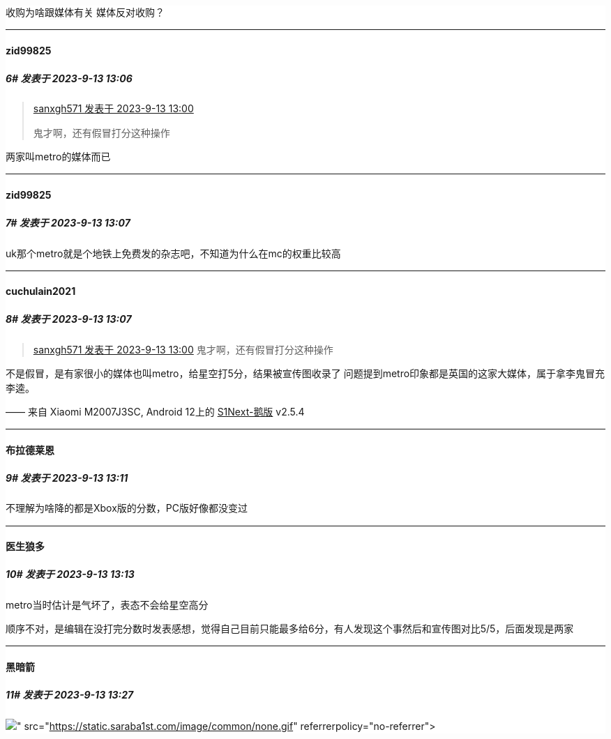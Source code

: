 收购为啥跟媒体有关 媒体反对收购？

*****

####  zid99825  
##### 6#       发表于 2023-9-13 13:06

<blockquote><a href="httphttps://bbs.saraba1st.com/2b/forum.php?mod=redirect&amp;goto=findpost&amp;pid=62388971&amp;ptid=2152566" target="_blank">sanxgh571 发表于 2023-9-13 13:00</a>

鬼才啊，还有假冒打分这种操作</blockquote>
两家叫metro的媒体而已

*****

####  zid99825  
##### 7#       发表于 2023-9-13 13:07

uk那个metro就是个地铁上免费发的杂志吧，不知道为什么在mc的权重比较高

*****

####  cuchulain2021  
##### 8#       发表于 2023-9-13 13:07

<blockquote><a href="httphttps://bbs.saraba1st.com/2b/forum.php?mod=redirect&amp;goto=findpost&amp;pid=62388971&amp;ptid=2152566" target="_blank">sanxgh571 发表于 2023-9-13 13:00</a>
鬼才啊，还有假冒打分这种操作</blockquote>
不是假冒，是有家很小的媒体也叫metro，给星空打5分，结果被宣传图收录了
问题提到metro印象都是英国的这家大媒体，属于拿李鬼冒充李逵。

—— 来自 Xiaomi M2007J3SC, Android 12上的 [S1Next-鹅版](https://github.com/ykrank/S1-Next/releases) v2.5.4

*****

####  布拉德莱恩  
##### 9#       发表于 2023-9-13 13:11

不理解为啥降的都是Xbox版的分数，PC版好像都没变过

*****

####  医生狼多  
##### 10#       发表于 2023-9-13 13:13

metro当时估计是气坏了，表态不会给星空高分

顺序不对，是编辑在没打完分数时发表感想，觉得自己目前只能最多给6分，有人发现这个事然后和宣传图对比5/5，后面发现是两家

*****

####  黑暗箭  
##### 11#       发表于 2023-9-13 13:27

<img src="https://img.saraba1st.com/forum/202309/13/132639o0d10g000mrhdu9g.jpeg" referrerpolicy="no-referrer">" src="https://static.saraba1st.com/image/common/none.gif" referrerpolicy="no-referrer">
